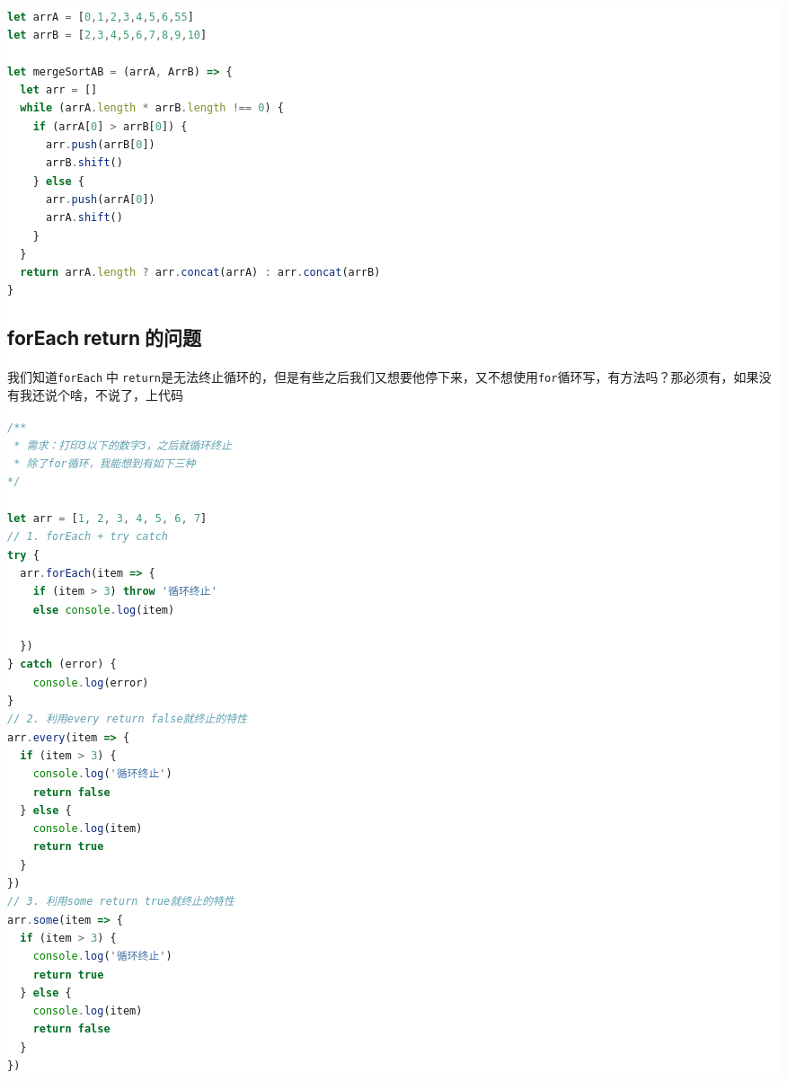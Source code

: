 ```js
let arrA = [0,1,2,3,4,5,6,55]
let arrB = [2,3,4,5,6,7,8,9,10]

let mergeSortAB = (arrA, ArrB) => {
  let arr = []
  while (arrA.length * arrB.length !== 0) {
    if (arrA[0] > arrB[0]) {
      arr.push(arrB[0])
      arrB.shift()
    } else {
      arr.push(arrA[0])
      arrA.shift()
    }
  }
  return arrA.length ? arr.concat(arrA) : arr.concat(arrB)
}
```

## forEach return 的问题

我们知道`forEach` 中 `return`是无法终止循环的，但是有些之后我们又想要他停下来，又不想使用`for`循环写，有方法吗？那必须有，如果没有我还说个啥，不说了，上代码

```js
/** 
 * 需求：打印3以下的数字3，之后就循环终止
 * 除了for循环，我能想到有如下三种
*/

let arr = [1, 2, 3, 4, 5, 6, 7]
// 1. forEach + try catch
try {
  arr.forEach(item => {
    if (item > 3) throw '循环终止'
    else console.log(item)
    
  })
} catch (error) {
    console.log(error)
}
// 2. 利用every return false就终止的特性
arr.every(item => {
  if (item > 3) {
    console.log('循环终止')
    return false
  } else {
    console.log(item)
    return true
  }
})
// 3. 利用some return true就终止的特性
arr.some(item => {
  if (item > 3) {
    console.log('循环终止')
    return true
  } else {
    console.log(item)
    return false
  }
})
```

<back-to-top />

<gitask />